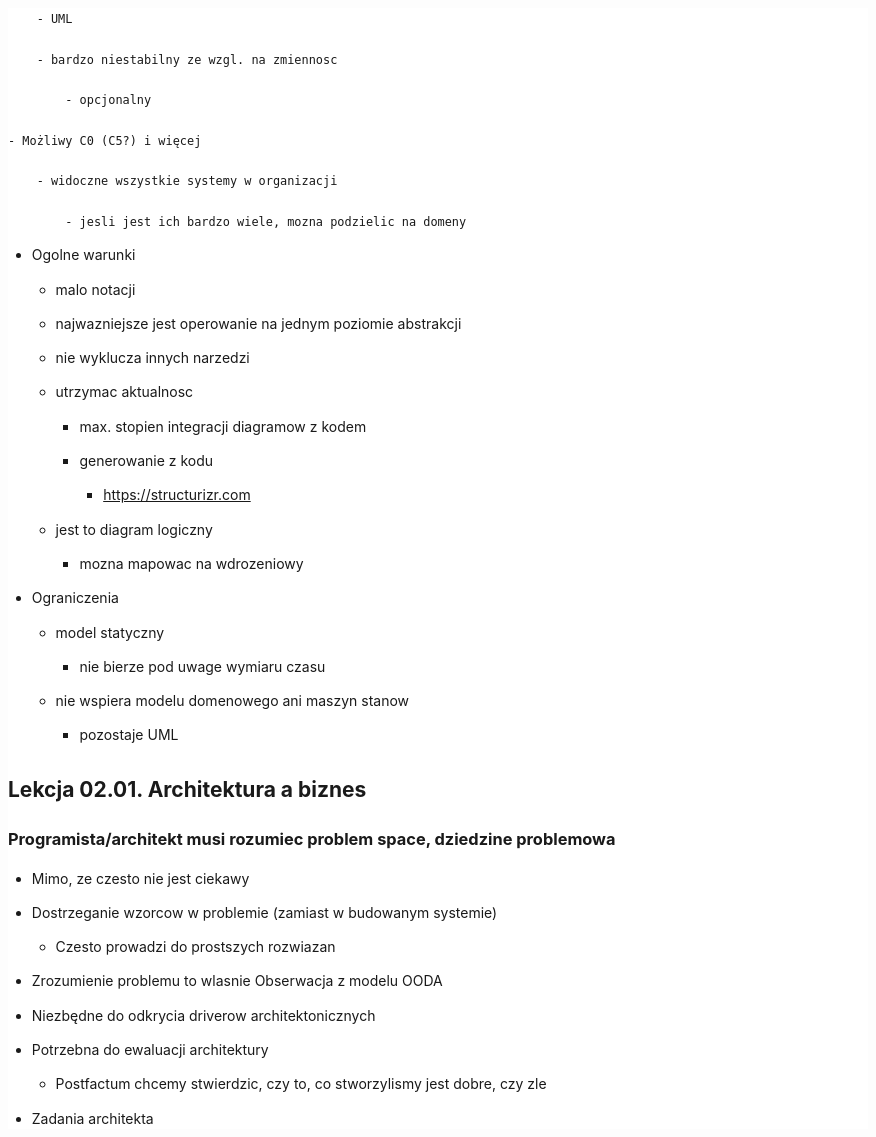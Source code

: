 		- UML

		- bardzo niestabilny ze wzgl. na zmiennosc

			- opcjonalny

	- Możliwy C0 (C5?) i więcej

		- widoczne wszystkie systemy w organizacji

			- jesli jest ich bardzo wiele, mozna podzielic na domeny

- Ogolne warunki

	- malo notacji

	- najwazniejsze jest operowanie na jednym poziomie abstrakcji

	- nie wyklucza innych narzedzi

	- utrzymac aktualnosc

		- max. stopien integracji diagramow z kodem

		- generowanie z kodu

			- https://structurizr.com

	- jest to diagram logiczny

		- mozna mapowac na wdrozeniowy

- Ograniczenia

	- model statyczny

		- nie bierze pod uwage wymiaru czasu

	- nie wspiera modelu domenowego ani maszyn stanow

		- pozostaje UML

## Lekcja 02.01. Architektura a biznes

### Programista/architekt musi rozumiec problem space, dziedzine problemowa

- Mimo, ze czesto nie jest ciekawy

- Dostrzeganie wzorcow w problemie (zamiast w budowanym systemie)

	- Czesto prowadzi do prostszych rozwiazan

- Zrozumienie problemu to wlasnie Obserwacja z modelu OODA

- Niezbędne do odkrycia driverow architektonicznych

- Potrzebna do ewaluacji architektury

	- Postfactum chcemy stwierdzic, czy to, co stworzylismy jest dobre, czy zle

- Zadania architekta
